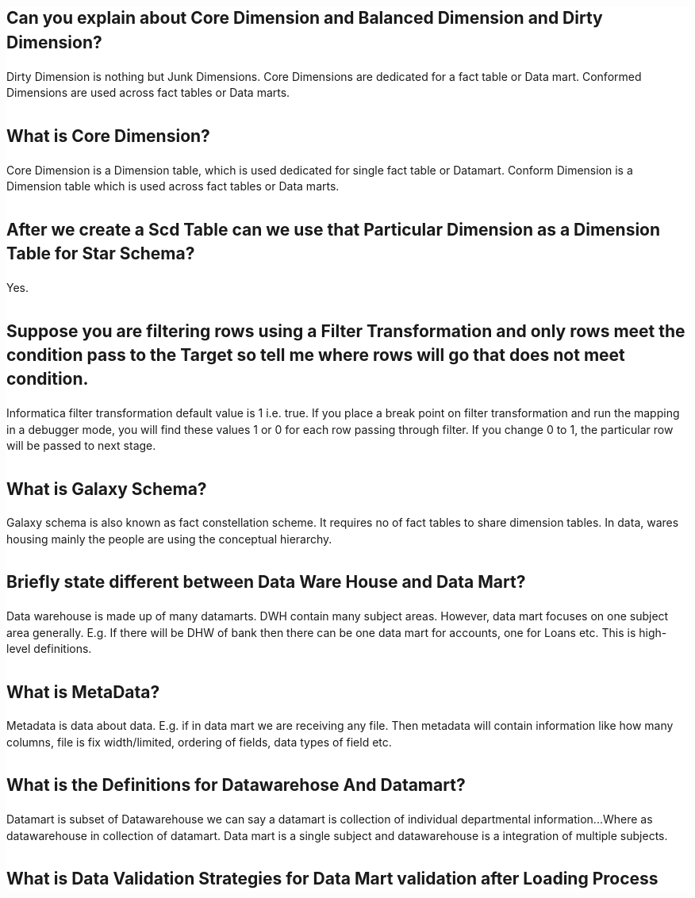 ## Can you explain about Core Dimension and Balanced Dimension and Dirty Dimension?

Dirty Dimension is nothing but Junk Dimensions. Core Dimensions are dedicated for a fact table or Data mart. Conformed Dimensions are used across fact tables or Data marts.

## What is Core Dimension?

Core Dimension is a Dimension table, which is used dedicated for single fact table or Datamart. Conform Dimension is a Dimension table which is used across fact tables or Data marts.

## After we create a Scd Table can we use that Particular Dimension as a Dimension Table for Star Schema?

Yes.

## Suppose you are filtering rows using a Filter Transformation and only rows meet the condition pass to the Target so tell me where rows will go that does not meet condition.

Informatica filter transformation default value is 1 i.e. true. If you place a break point on filter transformation and run the mapping in a debugger mode, you will find these values 1 or 0 for each row passing through filter. If you change 0 to 1, the particular row will be passed to next stage.

## What is Galaxy Schema?

Galaxy schema is also known as fact constellation scheme. It requires no of fact tables to share dimension tables. In data, wares housing mainly the people are using the conceptual hierarchy.

## Briefly state different between Data Ware House and Data Mart?

Data warehouse is made up of many datamarts. DWH contain many subject areas. However, data mart focuses on one subject area generally. E.g. If there will be DHW of bank then there can be one data mart for accounts, one for Loans etc. This is high-level definitions.

## What is MetaData?

Metadata is data about data. E.g. if in data mart we are receiving any file. Then metadata will contain information like how many columns, file is fix width/limited, ordering of fields, data types of field etc.

## What is the Definitions for Datawarehose And Datamart?

Datamart is subset of Datawarehouse we can say a datamart is collection of individual departmental information...Where as datawarehouse in collection of datamart.
Data mart is a single subject and datawarehouse is a integration of multiple subjects.

## What is Data Validation Strategies for Data Mart validation after Loading Process
